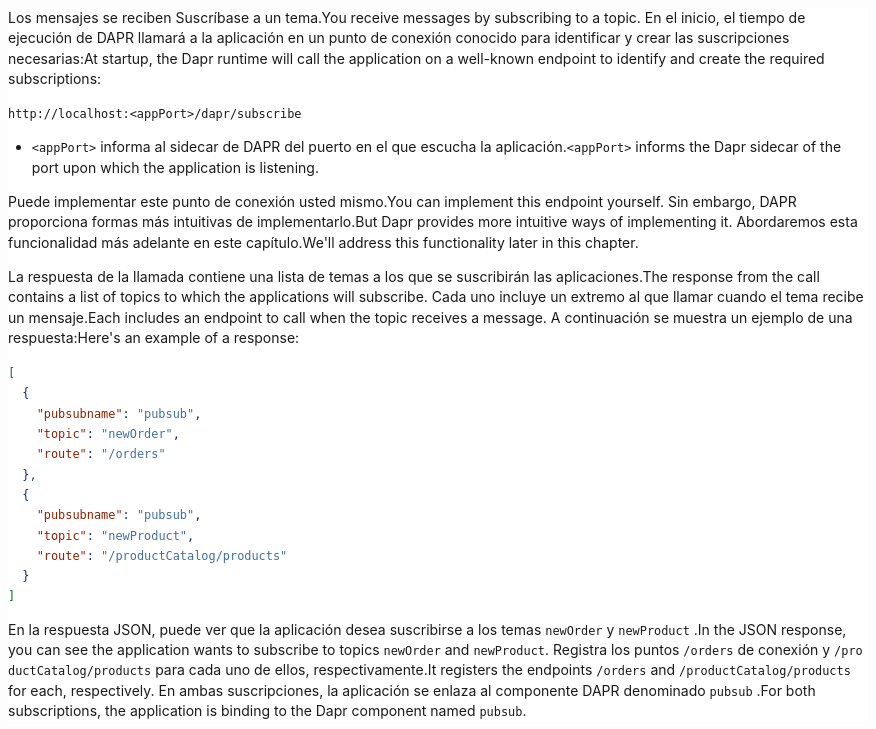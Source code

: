 <span data-ttu-id="6c6e2-161">Los mensajes se reciben Suscríbase a un tema.</span><span class="sxs-lookup"><span data-stu-id="6c6e2-161">You receive messages by subscribing to a topic.</span></span> <span data-ttu-id="6c6e2-162">En el inicio, el tiempo de ejecución de DAPR llamará a la aplicación en un punto de conexión conocido para identificar y crear las suscripciones necesarias:</span><span class="sxs-lookup"><span data-stu-id="6c6e2-162">At startup, the Dapr runtime will call the application on a well-known endpoint to identify and create the required subscriptions:</span></span>

``` http
http://localhost:<appPort>/dapr/subscribe
```

- <span data-ttu-id="6c6e2-163">`<appPort>` informa al sidecar de DAPR del puerto en el que escucha la aplicación.</span><span class="sxs-lookup"><span data-stu-id="6c6e2-163">`<appPort>` informs the Dapr sidecar of the port upon which the application is listening.</span></span>

<span data-ttu-id="6c6e2-164">Puede implementar este punto de conexión usted mismo.</span><span class="sxs-lookup"><span data-stu-id="6c6e2-164">You can implement this endpoint yourself.</span></span> <span data-ttu-id="6c6e2-165">Sin embargo, DAPR proporciona formas más intuitivas de implementarlo.</span><span class="sxs-lookup"><span data-stu-id="6c6e2-165">But Dapr provides more intuitive ways of implementing it.</span></span> <span data-ttu-id="6c6e2-166">Abordaremos esta funcionalidad más adelante en este capítulo.</span><span class="sxs-lookup"><span data-stu-id="6c6e2-166">We'll address this functionality later in this chapter.</span></span>

<span data-ttu-id="6c6e2-167">La respuesta de la llamada contiene una lista de temas a los que se suscribirán las aplicaciones.</span><span class="sxs-lookup"><span data-stu-id="6c6e2-167">The response from the call contains a list of topics to which the applications will subscribe.</span></span> <span data-ttu-id="6c6e2-168">Cada uno incluye un extremo al que llamar cuando el tema recibe un mensaje.</span><span class="sxs-lookup"><span data-stu-id="6c6e2-168">Each includes an endpoint to call when the topic receives a message.</span></span> <span data-ttu-id="6c6e2-169">A continuación se muestra un ejemplo de una respuesta:</span><span class="sxs-lookup"><span data-stu-id="6c6e2-169">Here's an example of a response:</span></span>

```json
[
  {
    "pubsubname": "pubsub",
    "topic": "newOrder",
    "route": "/orders"
  },
  {
    "pubsubname": "pubsub",
    "topic": "newProduct",
    "route": "/productCatalog/products"
  }
]
```

<span data-ttu-id="6c6e2-170">En la respuesta JSON, puede ver que la aplicación desea suscribirse a los temas `newOrder` y `newProduct` .</span><span class="sxs-lookup"><span data-stu-id="6c6e2-170">In the JSON response, you can see the application wants to subscribe to topics `newOrder` and `newProduct`.</span></span> <span data-ttu-id="6c6e2-171">Registra los puntos `/orders` de conexión y `/productCatalog/products` para cada uno de ellos, respectivamente.</span><span class="sxs-lookup"><span data-stu-id="6c6e2-171">It registers the endpoints `/orders` and `/productCatalog/products` for each, respectively.</span></span> <span data-ttu-id="6c6e2-172">En ambas suscripciones, la aplicación se enlaza al componente DAPR denominado `pubsub` .</span><span class="sxs-lookup"><span data-stu-id="6c6e2-172">For both subscriptions, the application is binding to the Dapr component named `pubsub`.</span></span>
